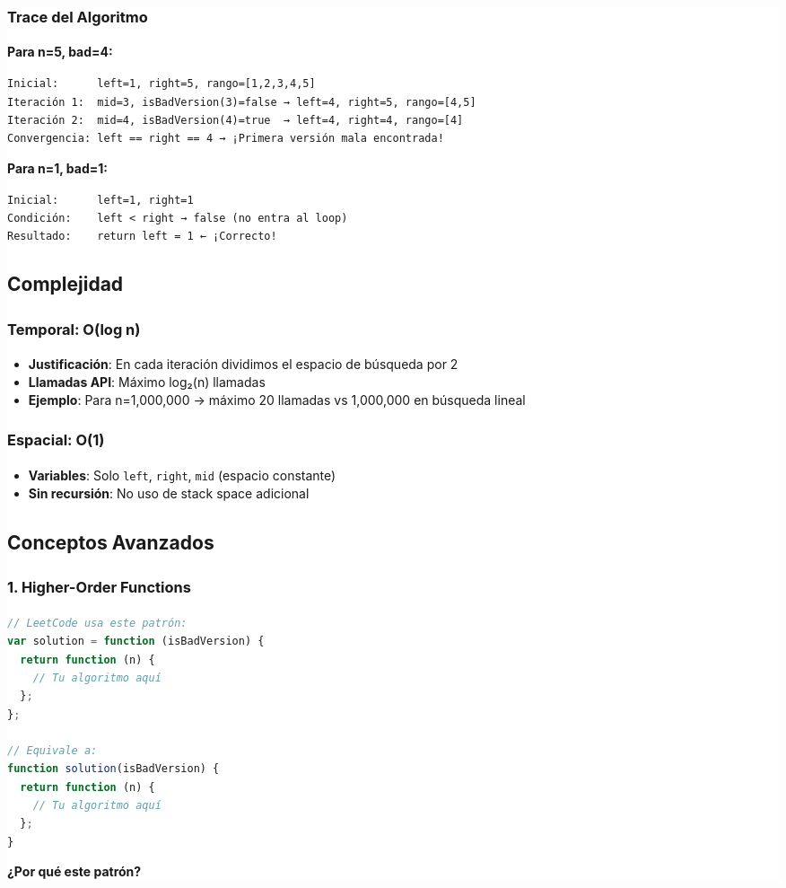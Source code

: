 ### Trace del Algoritmo

**Para n=5, bad=4:**

```
Inicial:      left=1, right=5, rango=[1,2,3,4,5]
Iteración 1:  mid=3, isBadVersion(3)=false → left=4, right=5, rango=[4,5]
Iteración 2:  mid=4, isBadVersion(4)=true  → left=4, right=4, rango=[4]
Convergencia: left == right == 4 → ¡Primera versión mala encontrada!
```

**Para n=1, bad=1:**

```
Inicial:      left=1, right=1
Condición:    left < right → false (no entra al loop)
Resultado:    return left = 1 ← ¡Correcto!
```

## Complejidad

### Temporal: O(log n)

- **Justificación**: En cada iteración dividimos el espacio de búsqueda por 2
- **Llamadas API**: Máximo log₂(n) llamadas
- **Ejemplo**: Para n=1,000,000 → máximo 20 llamadas vs 1,000,000 en búsqueda lineal

### Espacial: O(1)

- **Variables**: Solo `left`, `right`, `mid` (espacio constante)
- **Sin recursión**: No uso de stack space adicional

## Conceptos Avanzados

### 1. Higher-Order Functions

```typescript
// LeetCode usa este patrón:
var solution = function (isBadVersion) {
  return function (n) {
    // Tu algoritmo aquí
  };
};

// Equivale a:
function solution(isBadVersion) {
  return function (n) {
    // Tu algoritmo aquí
  };
}
```

**¿Por qué este patrón?**
